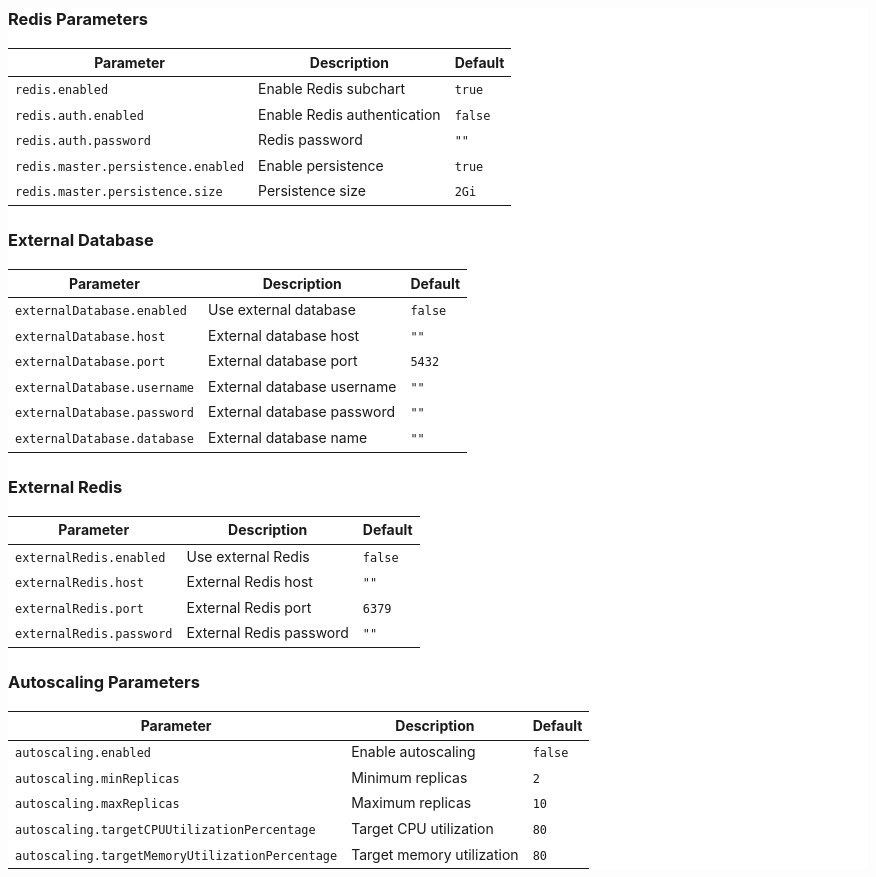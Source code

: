 ### Redis Parameters

| Parameter | Description | Default |
|-----------|-------------|---------|
| `redis.enabled` | Enable Redis subchart | `true` |
| `redis.auth.enabled` | Enable Redis authentication | `false` |
| `redis.auth.password` | Redis password | `""` |
| `redis.master.persistence.enabled` | Enable persistence | `true` |
| `redis.master.persistence.size` | Persistence size | `2Gi` |

### External Database

| Parameter | Description | Default |
|-----------|-------------|---------|
| `externalDatabase.enabled` | Use external database | `false` |
| `externalDatabase.host` | External database host | `""` |
| `externalDatabase.port` | External database port | `5432` |
| `externalDatabase.username` | External database username | `""` |
| `externalDatabase.password` | External database password | `""` |
| `externalDatabase.database` | External database name | `""` |

### External Redis

| Parameter | Description | Default |
|-----------|-------------|---------|
| `externalRedis.enabled` | Use external Redis | `false` |
| `externalRedis.host` | External Redis host | `""` |
| `externalRedis.port` | External Redis port | `6379` |
| `externalRedis.password` | External Redis password | `""` |

### Autoscaling Parameters

| Parameter | Description | Default |
|-----------|-------------|---------|
| `autoscaling.enabled` | Enable autoscaling | `false` |
| `autoscaling.minReplicas` | Minimum replicas | `2` |
| `autoscaling.maxReplicas` | Maximum replicas | `10` |
| `autoscaling.targetCPUUtilizationPercentage` | Target CPU utilization | `80` |
| `autoscaling.targetMemoryUtilizationPercentage` | Target memory utilization | `80` |
